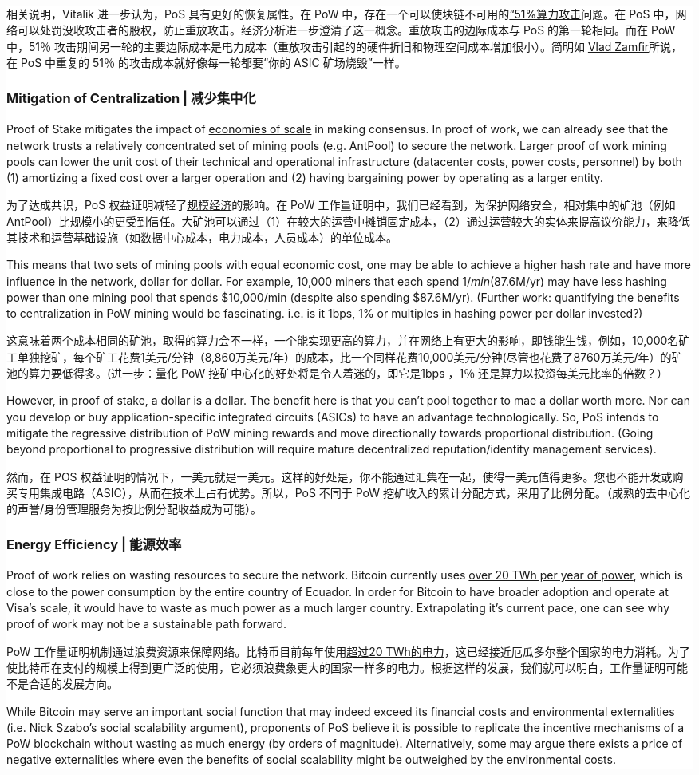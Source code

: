 相关说明，Vitalik 进一步认为，PoS 具有更好的恢复属性。在 PoW 中，存在一个可以使块链不可用的[“51%算力攻击](https://twitter.com/VitalikButerin/status/827783678910558208)问题。在 PoS 中，网络可以处罚没收攻击者的股权，防止重放攻击。经济分析进一步澄清了这一概念。重放攻击的边际成本与 PoS 的第一轮相同。而在 PoW 中，51％ 攻击期间另一轮的主要边际成本是电力成本（重放攻击引起的的硬件折旧和物理空间成本增加很小）。简明如 [Vlad Zamfir](https://medium.com/@Vlad_Zamfir)所说，在 PoS 中重复的 51％ 的攻击成本就好像每一轮都要“你的 ASIC 矿场烧毁”一样。


### Mitigation of Centralization | 减少集中化


Proof of Stake mitigates the impact of [economies of scale](https://en.wikipedia.org/wiki/Economies_of_scale) in making consensus. In proof of work, we can already see that the network trusts a relatively concentrated set of mining pools (e.g. AntPool) to secure the network. Larger proof of work mining pools can lower the unit cost of their technical and operational infrastructure (datacenter costs, power costs, personnel) by both (1) amortizing a fixed cost over a larger operation and (2) having bargaining power by operating as a larger entity.

为了达成共识，PoS 权益证明减轻了[规模经济](https://en.wikipedia.org/wiki/Economies_of_scale)的影响。在 PoW 工作量证明中，我们已经看到，为保护网络安全，相对集中的矿池（例如 AntPool）比规模小的更受到信任。大矿池可以通过（1）在较大的运营中摊销固定成本，（2）通过运营较大的实体来提高议价能力，来降低其技术和运营基础设施（如数据中心成本，电力成本，人员成本）的单位成本。

This means that two sets of mining pools with equal economic cost, one may be able to achieve a higher hash rate and have more influence in the network, dollar for dollar. For example, 10,000 miners that each spend $1/min ($87.6M/yr) may have less hashing power than one mining pool that spends $10,000/min (despite also spending $87.6M/yr). (Further work: quantifying the benefits to centralization in PoW mining would be fascinating. i.e. is it 1bps, 1% or multiples in hashing power per dollar invested?)

这意味着两个成本相同的矿池，取得的算力会不一样，一个能实现更高的算力，并在网络上有更大的影响，即钱能生钱，例如，10,000名矿工单独挖矿，每个矿工花费1美元/分钟（8,860万美元/年）的成本，比一个同样花费10,000美元/分钟(尽管也花费了8760万美元/年）的矿池的算力要低得多。(进一步：量化 PoW 挖矿中心化的好处将是令人着迷的，即它是1bps ，1％ 还是算力以投资每美元比率的倍数？）

However, in proof of stake, a dollar is a dollar. The benefit here is that you can’t pool together to mae a dollar worth more. Nor can you develop or buy application-specific integrated circuits (ASICs) to have an advantage technologically. So, PoS intends to mitigate the regressive distribution of PoW mining rewards and move directionally towards proportional distribution. (Going beyond proportional to progressive distribution will require mature decentralized reputation/identity management services).

然而，在 POS 权益证明的情况下，一美元就是一美元。这样的好处是，你不能通过汇集在一起，使得一美元值得更多。您也不能开发或购买专用集成电路（ASIC），从而在技术上占有优势。所以，PoS 不同于 PoW 挖矿收入的累计分配方式，采用了比例分配。（成熟的去中心化的声誉/身份管理服务为按比例分配收益成为可能）。

### Energy Efficiency | 能源效率

Proof of work relies on wasting resources to secure the network. Bitcoin currently uses [over 20 TWh per year of power](https://digiconomist.net/bitcoin-energy-consumption), which is close to the power consumption by the entire country of Ecuador. In order for Bitcoin to have broader adoption and operate at Visa’s scale, it would have to waste as much power as a much larger country. Extrapolating it’s current pace, one can see why proof of work may not be a sustainable path forward.

PoW 工作量证明机制通过浪费资源来保障网络。比特币目前每年使用[超过20 TWh的电力](https://digiconomist.net/bitcoin-energy-consumption)，这已经接近厄瓜多尔整个国家的电力消耗。为了使比特币在支付的规模上得到更广泛的使用，它必须浪费象更大的国家一样多的电力。根据这样的发展，我们就可以明白，工作量证明可能不是合适的发展方向。

While Bitcoin may serve an important social function that may indeed exceed its financial costs and environmental externalities (i.e. [Nick Szabo’s social scalability argument](http://unenumerated.blogspot.com/2017/02/money-blockchains-and-social-scalability.html)), proponents of PoS believe it is possible to replicate the incentive mechanisms of a PoW blockchain without wasting as much energy (by orders of magnitude). Alternatively, some may argue there exists a price of negative externalities where even the benefits of social scalability might be outweighed by the environmental costs.

